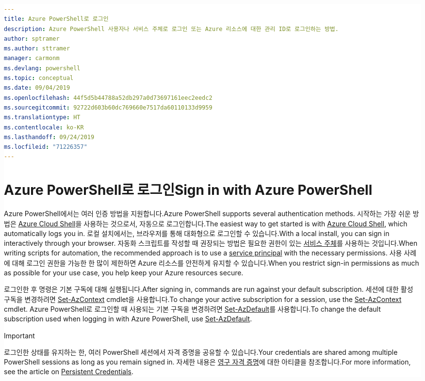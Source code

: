 ```yaml
---
title: Azure PowerShell로 로그인
description: Azure PowerShell 사용자나 서비스 주체로 로그인 또는 Azure 리소스에 대한 관리 ID로 로그인하는 방법.
author: sptramer
ms.author: sttramer
manager: carmonm
ms.devlang: powershell
ms.topic: conceptual
ms.date: 09/04/2019
ms.openlocfilehash: 44f5d5b44788a52db297a0d73697161eec2eedc2
ms.sourcegitcommit: 92722d603b60dc769660e7517da60110133d9959
ms.translationtype: HT
ms.contentlocale: ko-KR
ms.lasthandoff: 09/24/2019
ms.locfileid: "71226357"
---
```

# <a name="sign-in-with-azure-powershell"></a><span data-ttu-id="df422-103">Azure PowerShell로 로그인</span><span class="sxs-lookup"><span data-stu-id="df422-103">Sign in with Azure PowerShell</span></span>

<span data-ttu-id="df422-104">Azure PowerShell에서는 여러 인증 방법을 지원합니다.</span><span class="sxs-lookup"><span data-stu-id="df422-104">Azure PowerShell supports several authentication methods.</span></span> <span data-ttu-id="df422-105">시작하는 가장 쉬운 방법은 [Azure Cloud Shell](/azure/cloud-shell/overview)을 사용하는 것으로서, 자동으로 로그인합니다.</span><span class="sxs-lookup"><span data-stu-id="df422-105">The easiest way to get started is with [Azure Cloud Shell](/azure/cloud-shell/overview), which automatically logs you in.</span></span> <span data-ttu-id="df422-106">로컬 설치에서는, 브라우저를 통해 대화형으로 로그인할 수 있습니다.</span><span class="sxs-lookup"><span data-stu-id="df422-106">With a local install, you can sign in interactively through your browser.</span></span> <span data-ttu-id="df422-107">자동화 스크립트를 작성할 때 권장되는 방법은 필요한 권한이 있는 [서비스 주체](create-azure-service-principal-azureps.md)를 사용하는 것입니다.</span><span class="sxs-lookup"><span data-stu-id="df422-107">When writing scripts for automation, the recommended approach is to use a [service principal](create-azure-service-principal-azureps.md) with the necessary permissions.</span></span> <span data-ttu-id="df422-108">사용 사례에 대해 로그인 권한을 가능한 한 많이 제한하면 Azure 리소스를 안전하게 유지할 수 있습니다.</span><span class="sxs-lookup"><span data-stu-id="df422-108">When you restrict sign-in permissions as much as possible for your use case, you help keep your Azure resources secure.</span></span>

<span data-ttu-id="df422-109">로그인한 후 명령은 기본 구독에 대해 실행됩니다.</span><span class="sxs-lookup"><span data-stu-id="df422-109">After signing in, commands are run against your default subscription.</span></span> <span data-ttu-id="df422-110">세션에 대한 활성 구독을 변경하려면 [Set-AzContext](/powershell/module/az.accounts/set-azcontext) cmdlet을 사용합니다.</span><span class="sxs-lookup"><span data-stu-id="df422-110">To change your active subscription for a session, use the [Set-AzContext](/powershell/module/az.accounts/set-azcontext) cmdlet.</span></span> <span data-ttu-id="df422-111">Azure PowerShell로 로그인할 때 사용되는 기본 구독을 변경하려면 [Set-AzDefault](/powershell/module/az.accounts/set-azdefault)를 사용합니다.</span><span class="sxs-lookup"><span data-stu-id="df422-111">To change the default subscription used when logging in with Azure PowerShell, use [Set-AzDefault](/powershell/module/az.accounts/set-azdefault).</span></span>

> [!IMPORTANT]
>
> <span data-ttu-id="df422-112">로그인한 상태를 유지하는 한, 여러 PowerShell 세션에서 자격 증명을 공유할 수 있습니다.</span><span class="sxs-lookup"><span data-stu-id="df422-112">Your credentials are shared among multiple PowerShell sessions as long as you remain signed in.</span></span>
> <span data-ttu-id="df422-113">자세한 내용은 [영구 자격 증명](context-persistence.md)에 대한 아티클을 참조합니다.</span><span class="sxs-lookup"><span data-stu-id="df422-113">For more information, see the article on [Persistent Credentials](context-persistence.md).</span></span>

